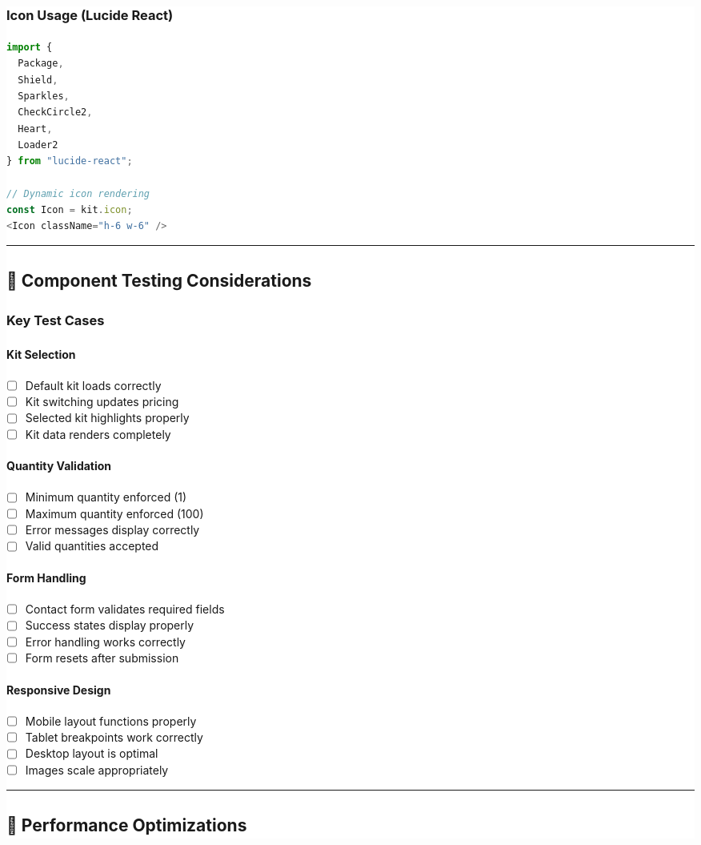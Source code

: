 ```typescript
```

### Icon Usage (Lucide React)
```typescript
import { 
  Package, 
  Shield, 
  Sparkles, 
  CheckCircle2,
  Heart,
  Loader2 
} from "lucide-react";

// Dynamic icon rendering
const Icon = kit.icon;
<Icon className="h-6 w-6" />
```

---

## 🧪 Component Testing Considerations

### Key Test Cases

#### Kit Selection
- [ ] Default kit loads correctly
- [ ] Kit switching updates pricing
- [ ] Selected kit highlights properly
- [ ] Kit data renders completely

#### Quantity Validation
- [ ] Minimum quantity enforced (1)
- [ ] Maximum quantity enforced (100)
- [ ] Error messages display correctly
- [ ] Valid quantities accepted

#### Form Handling
- [ ] Contact form validates required fields
- [ ] Success states display properly
- [ ] Error handling works correctly
- [ ] Form resets after submission

#### Responsive Design
- [ ] Mobile layout functions properly
- [ ] Tablet breakpoints work correctly
- [ ] Desktop layout is optimal
- [ ] Images scale appropriately

---

## 🚀 Performance Optimizations
